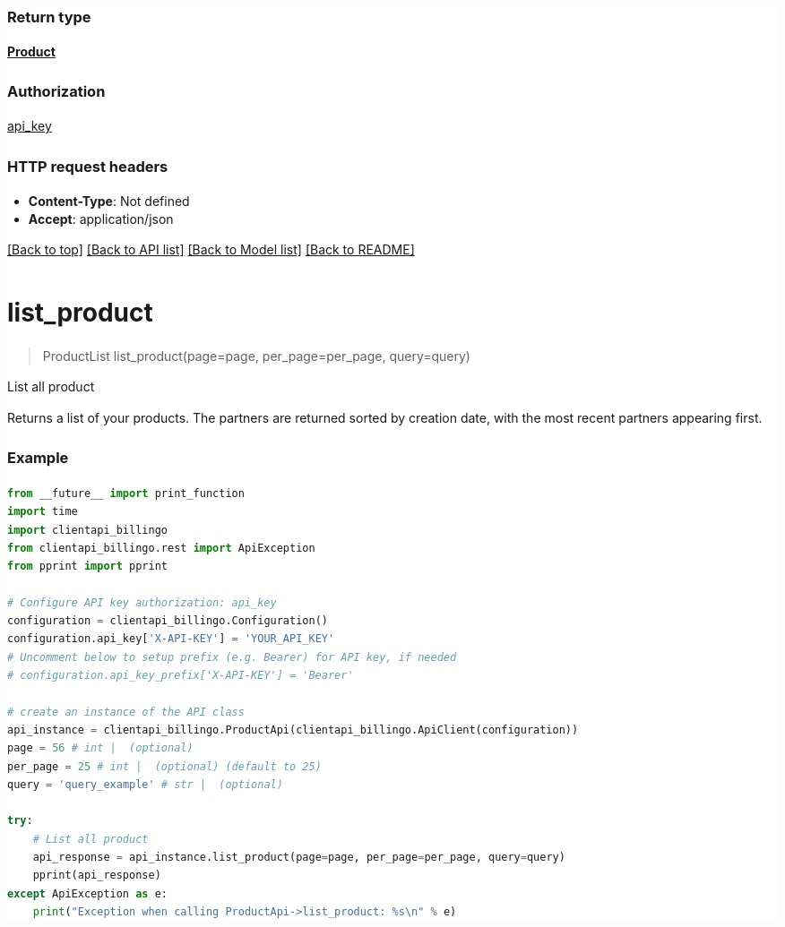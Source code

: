 ### Return type

[**Product**](Product.md)

### Authorization

[api_key](../README.md#api_key)

### HTTP request headers

 - **Content-Type**: Not defined
 - **Accept**: application/json

[[Back to top]](#) [[Back to API list]](../README.md#documentation-for-api-endpoints) [[Back to Model list]](../README.md#documentation-for-models) [[Back to README]](../README.md)

# **list_product**
> ProductList list_product(page=page, per_page=per_page, query=query)

List all product

Returns a list of your products. The partners are returned sorted by creation date, with the most recent partners appearing first.

### Example
```python
from __future__ import print_function
import time
import clientapi_billingo
from clientapi_billingo.rest import ApiException
from pprint import pprint

# Configure API key authorization: api_key
configuration = clientapi_billingo.Configuration()
configuration.api_key['X-API-KEY'] = 'YOUR_API_KEY'
# Uncomment below to setup prefix (e.g. Bearer) for API key, if needed
# configuration.api_key_prefix['X-API-KEY'] = 'Bearer'

# create an instance of the API class
api_instance = clientapi_billingo.ProductApi(clientapi_billingo.ApiClient(configuration))
page = 56 # int |  (optional)
per_page = 25 # int |  (optional) (default to 25)
query = 'query_example' # str |  (optional)

try:
    # List all product
    api_response = api_instance.list_product(page=page, per_page=per_page, query=query)
    pprint(api_response)
except ApiException as e:
    print("Exception when calling ProductApi->list_product: %s\n" % e)
```
